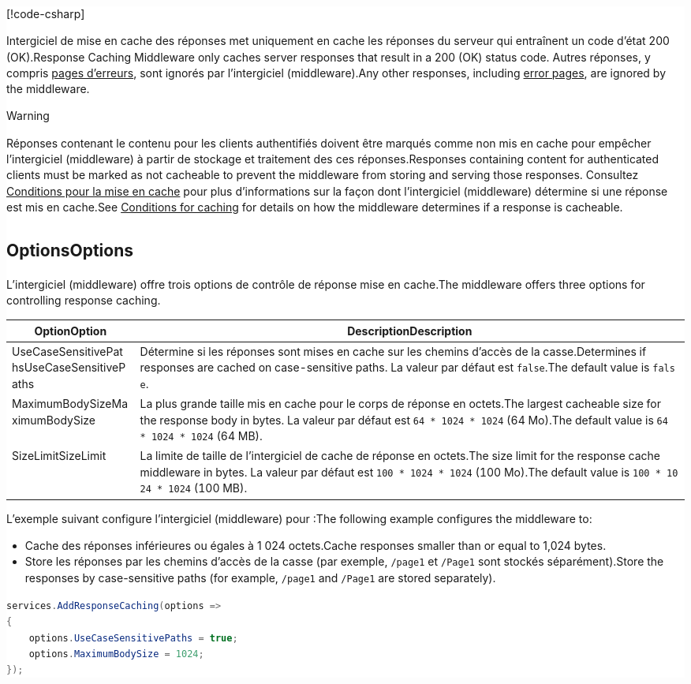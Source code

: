 [!code-csharp[](middleware/samples/2.x/ResponseCachingMiddleware/Startup.cs?name=snippet2&highlight=17,22-29)]

<span data-ttu-id="6a8a6-119">Intergiciel de mise en cache des réponses met uniquement en cache les réponses du serveur qui entraînent un code d’état 200 (OK).</span><span class="sxs-lookup"><span data-stu-id="6a8a6-119">Response Caching Middleware only caches server responses that result in a 200 (OK) status code.</span></span> <span data-ttu-id="6a8a6-120">Autres réponses, y compris [pages d’erreurs](xref:fundamentals/error-handling), sont ignorés par l’intergiciel (middleware).</span><span class="sxs-lookup"><span data-stu-id="6a8a6-120">Any other responses, including [error pages](xref:fundamentals/error-handling), are ignored by the middleware.</span></span>

> [!WARNING]
> <span data-ttu-id="6a8a6-121">Réponses contenant le contenu pour les clients authentifiés doivent être marqués comme non mis en cache pour empêcher l’intergiciel (middleware) à partir de stockage et traitement des ces réponses.</span><span class="sxs-lookup"><span data-stu-id="6a8a6-121">Responses containing content for authenticated clients must be marked as not cacheable to prevent the middleware from storing and serving those responses.</span></span> <span data-ttu-id="6a8a6-122">Consultez [Conditions pour la mise en cache](#conditions-for-caching) pour plus d’informations sur la façon dont l’intergiciel (middleware) détermine si une réponse est mis en cache.</span><span class="sxs-lookup"><span data-stu-id="6a8a6-122">See [Conditions for caching](#conditions-for-caching) for details on how the middleware determines if a response is cacheable.</span></span>

## <a name="options"></a><span data-ttu-id="6a8a6-123">Options</span><span class="sxs-lookup"><span data-stu-id="6a8a6-123">Options</span></span>

<span data-ttu-id="6a8a6-124">L’intergiciel (middleware) offre trois options de contrôle de réponse mise en cache.</span><span class="sxs-lookup"><span data-stu-id="6a8a6-124">The middleware offers three options for controlling response caching.</span></span>

| <span data-ttu-id="6a8a6-125">Option</span><span class="sxs-lookup"><span data-stu-id="6a8a6-125">Option</span></span>                | <span data-ttu-id="6a8a6-126">Description</span><span class="sxs-lookup"><span data-stu-id="6a8a6-126">Description</span></span> |
| --------------------- | ----------- |
| <span data-ttu-id="6a8a6-127">UseCaseSensitivePaths</span><span class="sxs-lookup"><span data-stu-id="6a8a6-127">UseCaseSensitivePaths</span></span> | <span data-ttu-id="6a8a6-128">Détermine si les réponses sont mises en cache sur les chemins d’accès de la casse.</span><span class="sxs-lookup"><span data-stu-id="6a8a6-128">Determines if responses are cached on case-sensitive paths.</span></span> <span data-ttu-id="6a8a6-129">La valeur par défaut est `false`.</span><span class="sxs-lookup"><span data-stu-id="6a8a6-129">The default value is `false`.</span></span> |
| <span data-ttu-id="6a8a6-130">MaximumBodySize</span><span class="sxs-lookup"><span data-stu-id="6a8a6-130">MaximumBodySize</span></span>       | <span data-ttu-id="6a8a6-131">La plus grande taille mis en cache pour le corps de réponse en octets.</span><span class="sxs-lookup"><span data-stu-id="6a8a6-131">The largest cacheable size for the response body in bytes.</span></span> <span data-ttu-id="6a8a6-132">La valeur par défaut est `64 * 1024 * 1024` (64 Mo).</span><span class="sxs-lookup"><span data-stu-id="6a8a6-132">The default value is `64 * 1024 * 1024` (64 MB).</span></span> |
| <span data-ttu-id="6a8a6-133">SizeLimit</span><span class="sxs-lookup"><span data-stu-id="6a8a6-133">SizeLimit</span></span>             | <span data-ttu-id="6a8a6-134">La limite de taille de l’intergiciel de cache de réponse en octets.</span><span class="sxs-lookup"><span data-stu-id="6a8a6-134">The size limit for the response cache middleware in bytes.</span></span> <span data-ttu-id="6a8a6-135">La valeur par défaut est `100 * 1024 * 1024` (100 Mo).</span><span class="sxs-lookup"><span data-stu-id="6a8a6-135">The default value is `100 * 1024 * 1024` (100 MB).</span></span> |

<span data-ttu-id="6a8a6-136">L’exemple suivant configure l’intergiciel (middleware) pour :</span><span class="sxs-lookup"><span data-stu-id="6a8a6-136">The following example configures the middleware to:</span></span>

* <span data-ttu-id="6a8a6-137">Cache des réponses inférieures ou égales à 1 024 octets.</span><span class="sxs-lookup"><span data-stu-id="6a8a6-137">Cache responses smaller than or equal to 1,024 bytes.</span></span>
* <span data-ttu-id="6a8a6-138">Store les réponses par les chemins d’accès de la casse (par exemple, `/page1` et `/Page1` sont stockés séparément).</span><span class="sxs-lookup"><span data-stu-id="6a8a6-138">Store the responses by case-sensitive paths (for example, `/page1` and `/Page1` are stored separately).</span></span>

```csharp
services.AddResponseCaching(options =>
{
    options.UseCaseSensitivePaths = true;
    options.MaximumBodySize = 1024;
});
```
